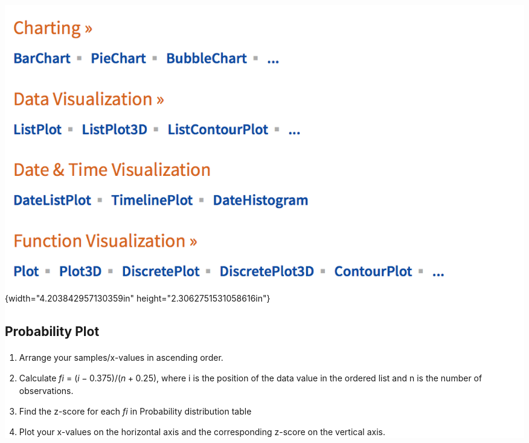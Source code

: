 ![](./LearnMLImages/media/image59.png){width="4.203842957130359in"
height="2.3062751531058616in"}

## Probability Plot

1.  Arrange your samples/x-values in ascending order.

2.  Calculate $fi\  = \ (i - 0.375)/(n + 0.25)$, where i is the position
    of the data value in the ordered list and n is the number of
    observations.

3.  Find the z-score for each $fi$ in Probability distribution table

4.  Plot your x-values on the horizontal axis and the corresponding
    z-score on the vertical axis.